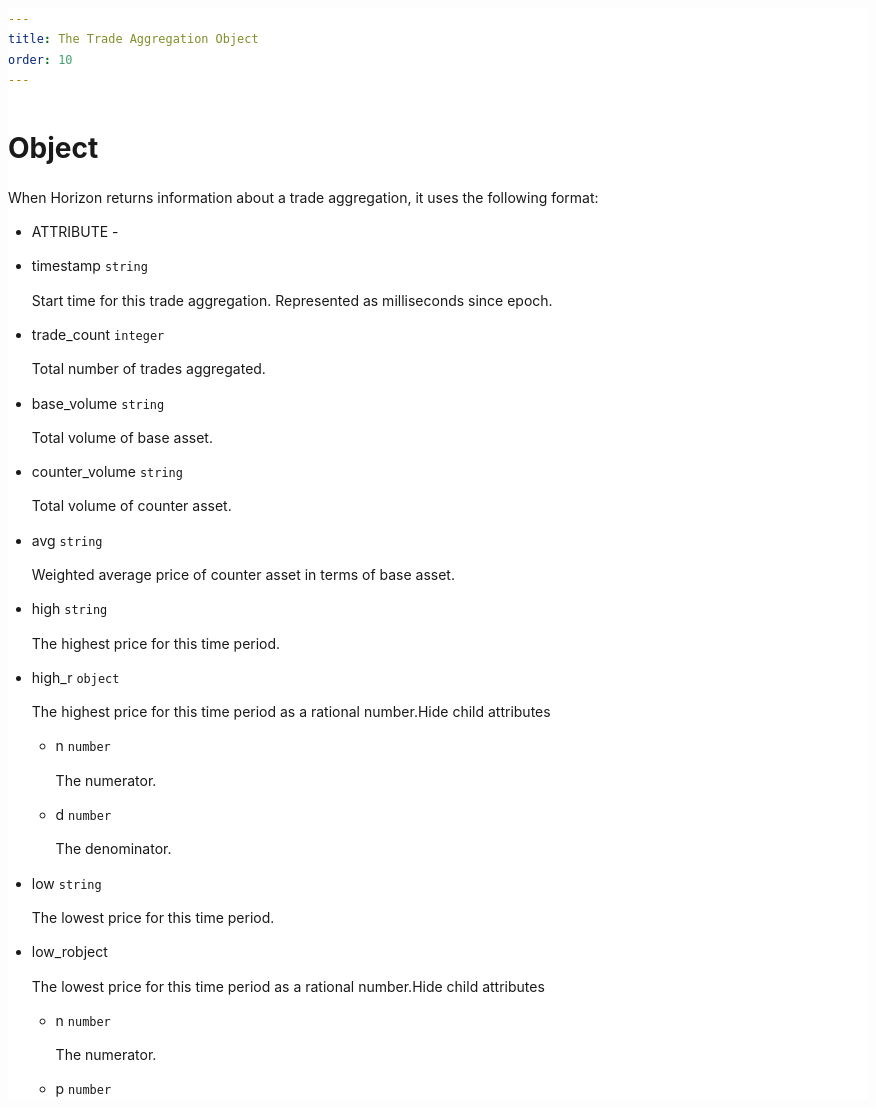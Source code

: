 ```yaml
---
title: The Trade Aggregation Object
order: 10
---
```


# Object

When Horizon returns information about a trade aggregation, it uses the following format:

 - ATTRIBUTE - 

* timestamp `string`

  Start time for this trade aggregation. Represented as milliseconds since epoch.

* trade\_count `integer`

  Total number of trades aggregated.

* base\_volume `string`

  Total volume of base asset.

* counter\_volume `string`

  Total volume of counter asset.

* avg `string`

  Weighted average price of counter asset in terms of base asset.

* high `string`

  The highest price for this time period.

* high\_r `object`

  The highest price for this time period as a rational number.Hide child attributes

  * n `number`

    The numerator.

  * d `number`

    The denominator.

* low `string`

  The lowest price for this time period.

* low\_robject

  The lowest price for this time period as a rational number.Hide child attributes

  * n `number`

    The numerator.

  * p `number`
